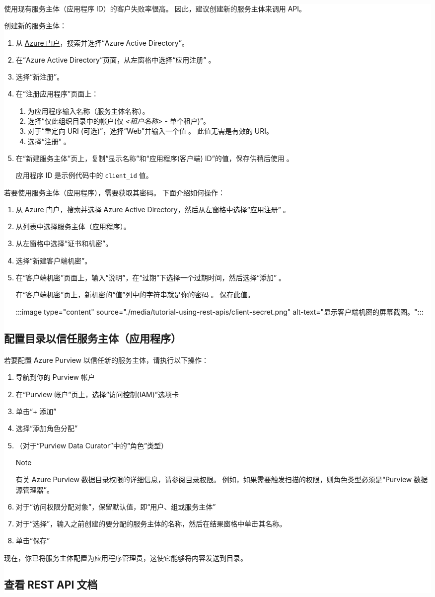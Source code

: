 使用现有服务主体（应用程序 ID）的客户失败率很高。 因此，建议创建新的服务主体来调用 API。

创建新的服务主体：

1. 从 [Azure 门户](https://portal.azure.com)，搜索并选择“Azure Active Directory”。
1. 在“Azure Active Directory”页面，从左窗格中选择“应用注册” 。
1. 选择“新注册”。
1. 在“注册应用程序”页面上：
    1. 为应用程序输入名称（服务主体名称）。
    1. 选择“仅此组织目录中的帐户(仅 _&lt;租户名称&gt;_ - 单个租户)”。
    1. 对于“重定向 URI (可选)”，选择“Web”并输入一个值 。 此值无需是有效的 URI。
    1. 选择“注册”  。
1. 在“新建服务主体”页上，复制“显示名称”和“应用程序(客户端) ID”的值，保存供稍后使用 。

   应用程序 ID 是示例代码中的 `client_id` 值。

若要使用服务主体（应用程序），需要获取其密码。 下面介绍如何操作：

1. 从 Azure 门户，搜索并选择 Azure Active Directory，然后从左窗格中选择“应用注册” 。
1. 从列表中选择服务主体（应用程序）。
1. 从左窗格中选择“证书和机密”。
1. 选择“新建客户端机密”。
1. 在“客户端机密”页面上，输入“说明”，在“过期”下选择一个过期时间，然后选择“添加”   。

   在“客户端机密”页上，新机密的“值”列中的字符串就是你的密码 。 保存此值。

   :::image type="content" source="./media/tutorial-using-rest-apis/client-secret.png" alt-text="显示客户端机密的屏幕截图。":::

## <a name="configure-your-catalog-to-trust-the-service-principal-application"></a>配置目录以信任服务主体（应用程序）

若要配置 Azure Purview 以信任新的服务主体，请执行以下操作：

1. 导航到你的 Purview 帐户

1. 在“Purview 帐户”页上，选择“访问控制(IAM)”选项卡 

1. 单击“+ 添加”

1. 选择“添加角色分配”

1. （对于“Purview Data Curator”中的“角色”类型）

    > [!Note]
    > 有关 Azure Purview 数据目录权限的详细信息，请参阅[目录权限](catalog-permissions.md)。 例如，如果需要触发扫描的权限，则角色类型必须是“Purview 数据源管理器”。

1. 对于“访问权限分配对象”，保留默认值，即“用户、组或服务主体” 

1. 对于“选择”，输入之前创建的要分配的服务主体的名称，然后在结果窗格中单击其名称。

1. 单击“保存”

现在，你已将服务主体配置为应用程序管理员，这使它能够将内容发送到目录。

## <a name="view-the-rest-apis-documentation"></a>查看 REST API 文档
